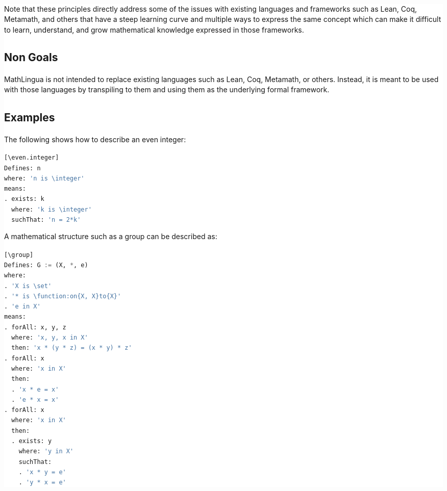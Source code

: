 Note that these principles directly address some of the issues with existing
languages and frameworks such as Lean, Coq, Metamath, and others that have a
steep learning curve and multiple ways to express the same concept which can
make it difficult to learn, understand, and grow mathematical knowledge
expressed in those frameworks.

## Non Goals

MathLingua is not intended to replace existing languages such as Lean, Coq,
Metamath, or others.  Instead, it is meant to be used with those languages by
transpiling to them and using them as the underlying formal framework.

## Examples

The following shows how to describe an even integer:
```python
[\even.integer]
Defines: n
where: 'n is \integer'
means:
. exists: k
  where: 'k is \integer'
  suchThat: 'n = 2*k'
```

A mathematical structure such as a group can be described as:
```python
[\group]
Defines: G := (X, *, e)
where:
. 'X is \set'
. '* is \function:on{X, X}to{X}'
. 'e in X'
means:
. forAll: x, y, z
  where: 'x, y, x in X'
  then: 'x * (y * z) = (x * y) * z'
. forAll: x
  where: 'x in X'
  then:
  . 'x * e = x'
  . 'e * x = x'
. forAll: x
  where: 'x in X'
  then:
  . exists: y
    where: 'y in X'
    suchThat:
    . 'x * y = e'
    . 'y * x = e'
```
